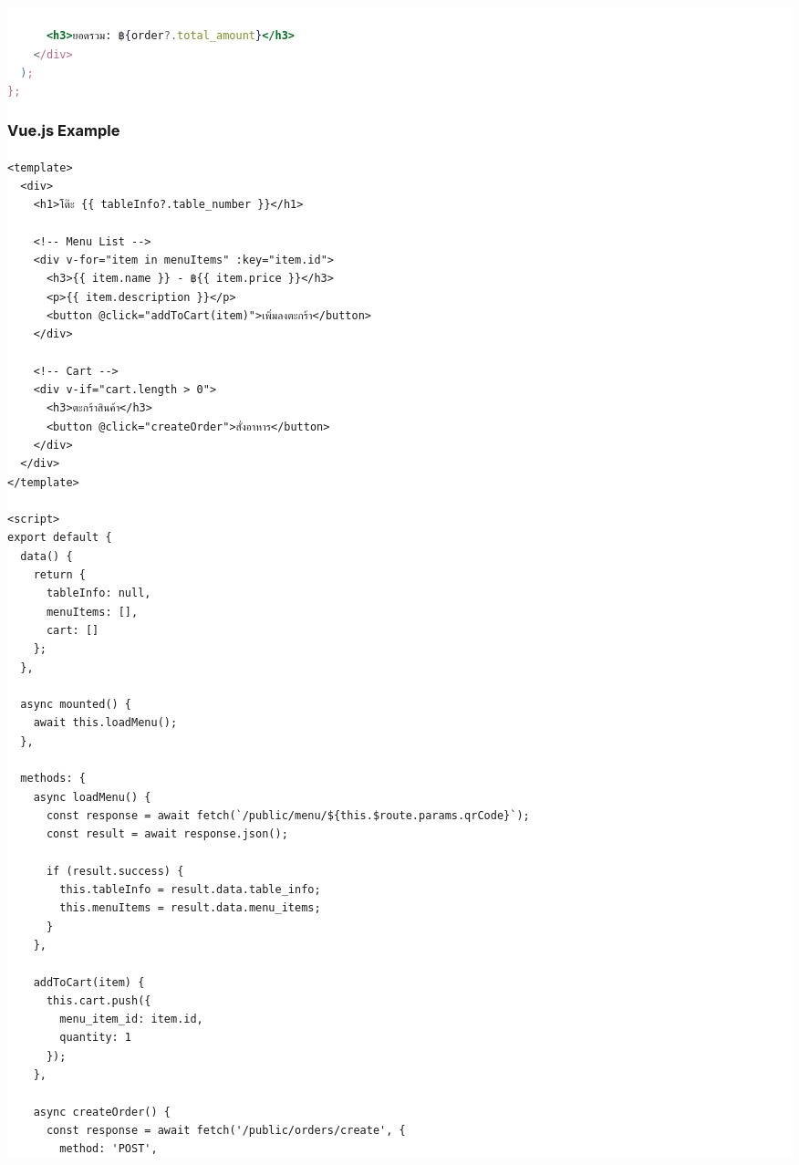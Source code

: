 ```jsx
      
      <h3>ยอดรวม: ฿{order?.total_amount}</h3>
    </div>
  );
};
```

### Vue.js Example
```vue
<template>
  <div>
    <h1>โต๊ะ {{ tableInfo?.table_number }}</h1>
    
    <!-- Menu List -->
    <div v-for="item in menuItems" :key="item.id">
      <h3>{{ item.name }} - ฿{{ item.price }}</h3>
      <p>{{ item.description }}</p>
      <button @click="addToCart(item)">เพิ่มลงตะกร้า</button>
    </div>
    
    <!-- Cart -->
    <div v-if="cart.length > 0">
      <h3>ตะกร้าสินค้า</h3>
      <button @click="createOrder">สั่งอาหาร</button>
    </div>
  </div>
</template>

<script>
export default {
  data() {
    return {
      tableInfo: null,
      menuItems: [],
      cart: []
    };
  },
  
  async mounted() {
    await this.loadMenu();
  },
  
  methods: {
    async loadMenu() {
      const response = await fetch(`/public/menu/${this.$route.params.qrCode}`);
      const result = await response.json();
      
      if (result.success) {
        this.tableInfo = result.data.table_info;
        this.menuItems = result.data.menu_items;
      }
    },
    
    addToCart(item) {
      this.cart.push({
        menu_item_id: item.id,
        quantity: 1
      });
    },
    
    async createOrder() {
      const response = await fetch('/public/orders/create', {
        method: 'POST',
```